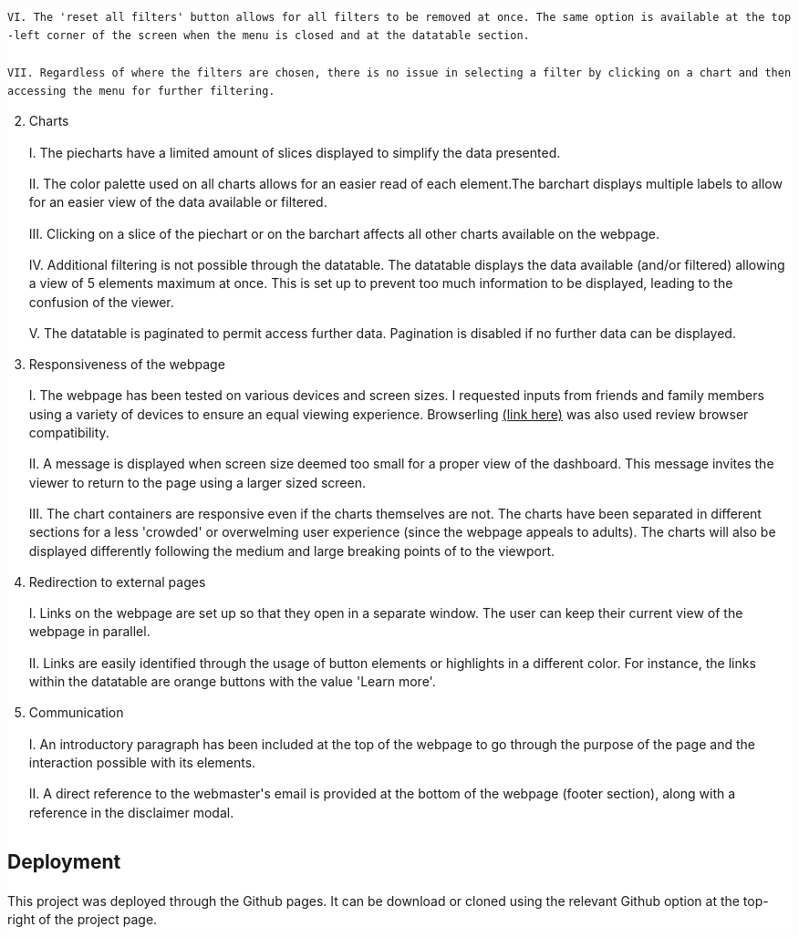     VI. The 'reset all filters' button allows for all filters to be removed at once. The same option is available at the top-left corner of the screen when the menu is closed and at the datatable section.

    VII. Regardless of where the filters are chosen, there is no issue in selecting a filter by clicking on a chart and then accessing the menu for further filtering.  
    

2. Charts
   
    I. The piecharts have a limited amount of slices displayed to simplify the data presented. 

    II. The color palette used on all charts allows for an easier read of each element.The barchart displays multiple labels to allow for an easier view of the data available or filtered.

    III.  Clicking on a slice of the piechart or on the barchart affects all other charts available on the webpage.

    IV. Additional filtering is not possible through the datatable. The datatable displays the data available (and/or filtered) allowing a view of 5 elements maximum at once. This is set up to prevent too much information to be displayed, leading to the confusion of the viewer.

    V. The datatable is paginated to permit access further data. Pagination is disabled if no further data can be displayed.


3. Responsiveness of the webpage
   
    I. The webpage has been tested on various devices and screen sizes. I requested inputs from friends and family members using a variety of devices to ensure an equal viewing experience. Browserling [(link here)](https://www.browserling.com/) was also used review browser compatibility.
    
    II. A message is displayed when screen size deemed too small for a proper view of the dashboard. This message invites the viewer to return to the page using a larger sized screen.

    III. The chart containers are responsive even if the charts themselves are not. The charts have been separated in different sections for a less 'crowded' or overwelming user experience (since the webpage appeals to adults). The charts will also be displayed differently following the medium and large breaking points of to the viewport.

4. Redirection to external pages
   
    I. Links on the webpage are set up so that they open in a separate window. The user can keep their current view of the webpage in parallel. 
    
    II. Links are easily identified through the usage of button elements or highlights in a different color. For instance, the links within the datatable are orange buttons with the value 'Learn more'. 

5. Communication
   
    I. An introductory paragraph has been included at the top of the webpage to go through the purpose of the page and the interaction possible with its elements.
    
    II. A direct reference to the webmaster's email is provided at the bottom of the webpage (footer section), along with a reference in the disclaimer modal.
 
## Deployment 

This project was deployed through the Github pages.
It can be download or cloned using the relevant Github option at the top-right of the project page. 
